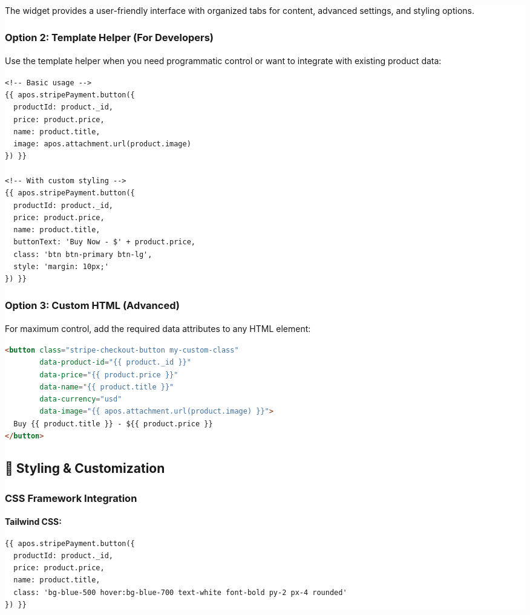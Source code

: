 The widget provides a user-friendly interface with organized tabs for content, advanced settings, and styling options.

### Option 2: Template Helper (For Developers)

Use the template helper when you need programmatic control or want to integrate with existing product data:

```nunjucks
<!-- Basic usage -->
{{ apos.stripePayment.button({
  productId: product._id,
  price: product.price,
  name: product.title,
  image: apos.attachment.url(product.image)
}) }}

<!-- With custom styling -->
{{ apos.stripePayment.button({
  productId: product._id,
  price: product.price,
  name: product.title,
  buttonText: 'Buy Now - $' + product.price,
  class: 'btn btn-primary btn-lg',
  style: 'margin: 10px;'
}) }}
```

### Option 3: Custom HTML (Advanced)

For maximum control, add the required data attributes to any HTML element:

```html
<button class="stripe-checkout-button my-custom-class"
        data-product-id="{{ product._id }}"
        data-price="{{ product.price }}"
        data-name="{{ product.title }}"
        data-currency="usd"
        data-image="{{ apos.attachment.url(product.image) }}">
  Buy {{ product.title }} - ${{ product.price }}
</button>
```

## 🎨 Styling & Customization

### CSS Framework Integration

**Tailwind CSS:**
```nunjucks
{{ apos.stripePayment.button({
  productId: product._id,
  price: product.price,
  name: product.title,
  class: 'bg-blue-500 hover:bg-blue-700 text-white font-bold py-2 px-4 rounded'
}) }}
```
